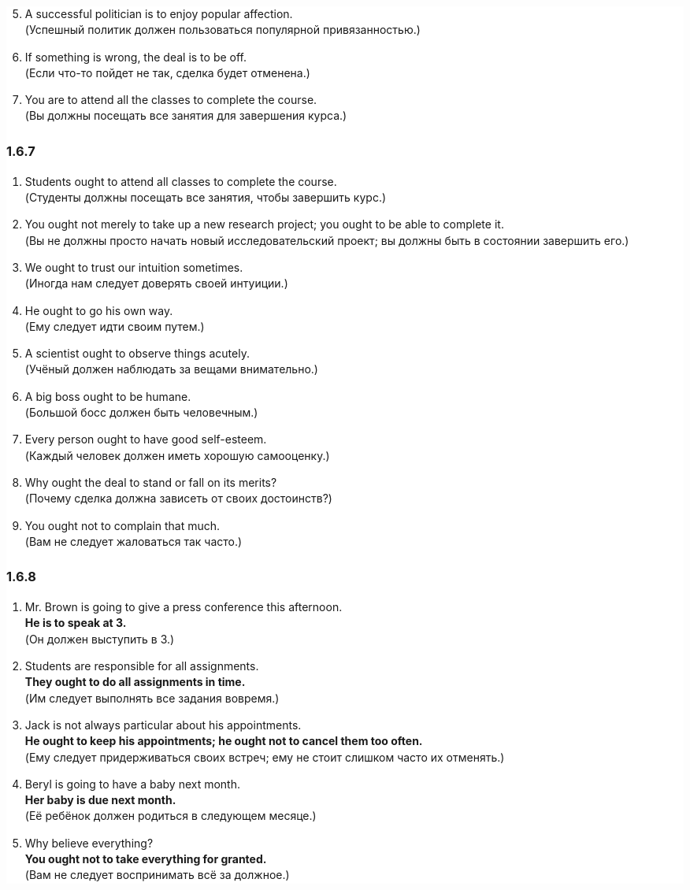 5. A successful politician is to enjoy popular affection.  
    (Успешный политик должен пользоваться популярной привязанностью.)
    
6. If something is wrong, the deal is to be off.  
    (Если что-то пойдет не так, сделка будет отменена.)
    
7. You are to attend all the classes to complete the course.  
    (Вы должны посещать все занятия для завершения курса.)
### 1.6.7

1. Students ought to attend all classes to complete the course.  
    (Студенты должны посещать все занятия, чтобы завершить курс.)
    
2. You ought not merely to take up a new research project; you ought to be able to complete it.  
    (Вы не должны просто начать новый исследовательский проект; вы должны быть в состоянии завершить его.)
    
3. We ought to trust our intuition sometimes.  
    (Иногда нам следует доверять своей интуиции.)
    
4. He ought to go his own way.  
    (Ему следует идти своим путем.)
    
5. A scientist ought to observe things acutely.  
    (Учёный должен наблюдать за вещами внимательно.)
    
6. A big boss ought to be humane.  
    (Большой босс должен быть человечным.)
    
7. Every person ought to have good self-esteem.  
    (Каждый человек должен иметь хорошую самооценку.)
    
8. Why ought the deal to stand or fall on its merits?  
    (Почему сделка должна зависеть от своих достоинств?)
    
9. You ought not to complain that much.  
    (Вам не следует жаловаться так часто.)
### 1.6.8

1. Mr. Brown is going to give a press conference this afternoon.  
    **He is to speak at 3.**  
    (Он должен выступить в 3.)
    
2. Students are responsible for all assignments.  
    **They ought to do all assignments in time.**  
    (Им следует выполнять все задания вовремя.)
    
3. Jack is not always particular about his appointments.  
    **He ought to keep his appointments; he ought not to cancel them too often.**  
    (Ему следует придерживаться своих встреч; ему не стоит слишком часто их отменять.)
    
4. Beryl is going to have a baby next month.  
    **Her baby is due next month.**  
    (Её ребёнок должен родиться в следующем месяце.)
    
5. Why believe everything?  
    **You ought not to take everything for granted.**  
    (Вам не следует воспринимать всё за должное.)
    